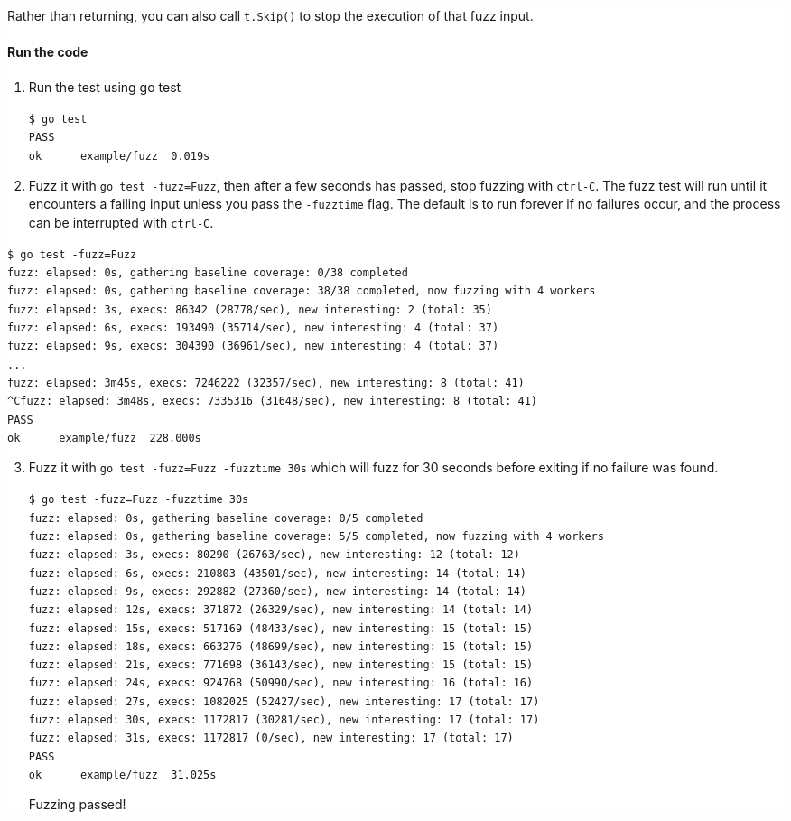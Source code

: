    Rather than returning, you can also call `t.Skip()` to stop the execution of
   that fuzz input.

#### Run the code

1. Run the test using go test

   ```
   $ go test
   PASS
   ok      example/fuzz  0.019s
   ```

2.  Fuzz it with `go test -fuzz=Fuzz`, then after a few seconds has passed, stop
    fuzzing with `ctrl-C`. The fuzz test will run until it encounters a failing
    input unless you pass the `-fuzztime` flag. The default is to run forever if no
    failures occur, and the process can be interrupted with `ctrl-C`.

   ```
   $ go test -fuzz=Fuzz
   fuzz: elapsed: 0s, gathering baseline coverage: 0/38 completed
   fuzz: elapsed: 0s, gathering baseline coverage: 38/38 completed, now fuzzing with 4 workers
   fuzz: elapsed: 3s, execs: 86342 (28778/sec), new interesting: 2 (total: 35)
   fuzz: elapsed: 6s, execs: 193490 (35714/sec), new interesting: 4 (total: 37)
   fuzz: elapsed: 9s, execs: 304390 (36961/sec), new interesting: 4 (total: 37)
   ...
   fuzz: elapsed: 3m45s, execs: 7246222 (32357/sec), new interesting: 8 (total: 41)
   ^Cfuzz: elapsed: 3m48s, execs: 7335316 (31648/sec), new interesting: 8 (total: 41)
   PASS
   ok      example/fuzz  228.000s
   ```

3. Fuzz it with `go test -fuzz=Fuzz -fuzztime 30s` which will fuzz for 30
   seconds before exiting if no failure was found.

   ```
   $ go test -fuzz=Fuzz -fuzztime 30s
   fuzz: elapsed: 0s, gathering baseline coverage: 0/5 completed
   fuzz: elapsed: 0s, gathering baseline coverage: 5/5 completed, now fuzzing with 4 workers
   fuzz: elapsed: 3s, execs: 80290 (26763/sec), new interesting: 12 (total: 12)
   fuzz: elapsed: 6s, execs: 210803 (43501/sec), new interesting: 14 (total: 14)
   fuzz: elapsed: 9s, execs: 292882 (27360/sec), new interesting: 14 (total: 14)
   fuzz: elapsed: 12s, execs: 371872 (26329/sec), new interesting: 14 (total: 14)
   fuzz: elapsed: 15s, execs: 517169 (48433/sec), new interesting: 15 (total: 15)
   fuzz: elapsed: 18s, execs: 663276 (48699/sec), new interesting: 15 (total: 15)
   fuzz: elapsed: 21s, execs: 771698 (36143/sec), new interesting: 15 (total: 15)
   fuzz: elapsed: 24s, execs: 924768 (50990/sec), new interesting: 16 (total: 16)
   fuzz: elapsed: 27s, execs: 1082025 (52427/sec), new interesting: 17 (total: 17)
   fuzz: elapsed: 30s, execs: 1172817 (30281/sec), new interesting: 17 (total: 17)
   fuzz: elapsed: 31s, execs: 1172817 (0/sec), new interesting: 17 (total: 17)
   PASS
   ok      example/fuzz  31.025s
   ```

   Fuzzing passed!
